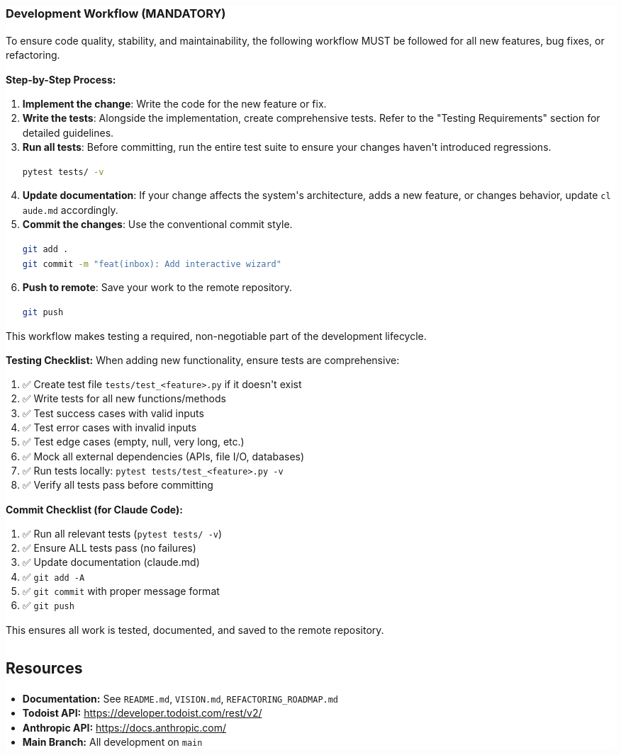 ### Development Workflow (MANDATORY)

To ensure code quality, stability, and maintainability, the following workflow MUST be followed for all new features, bug fixes, or refactoring.

**Step-by-Step Process:**
1.  **Implement the change**: Write the code for the new feature or fix.
2.  **Write the tests**: Alongside the implementation, create comprehensive tests. Refer to the "Testing Requirements" section for detailed guidelines.
3.  **Run all tests**: Before committing, run the entire test suite to ensure your changes haven't introduced regressions.
    ```bash
    pytest tests/ -v
    ```
4.  **Update documentation**: If your change affects the system's architecture, adds a new feature, or changes behavior, update `claude.md` accordingly.
5.  **Commit the changes**: Use the conventional commit style.
    ```bash
    git add .
    git commit -m "feat(inbox): Add interactive wizard"
    ```
6.  **Push to remote**: Save your work to the remote repository.
    ```bash
    git push
    ```

This workflow makes testing a required, non-negotiable part of the development lifecycle.

**Testing Checklist:**
When adding new functionality, ensure tests are comprehensive:
1. ✅ Create test file `tests/test_<feature>.py` if it doesn't exist
2. ✅ Write tests for all new functions/methods
3. ✅ Test success cases with valid inputs
4. ✅ Test error cases with invalid inputs
5. ✅ Test edge cases (empty, null, very long, etc.)
6. ✅ Mock all external dependencies (APIs, file I/O, databases)
7. ✅ Run tests locally: `pytest tests/test_<feature>.py -v`
8. ✅ Verify all tests pass before committing

**Commit Checklist (for Claude Code):**
1. ✅ Run all relevant tests (`pytest tests/ -v`)
2. ✅ Ensure ALL tests pass (no failures)
3. ✅ Update documentation (claude.md)
4. ✅ `git add -A`
5. ✅ `git commit` with proper message format
6. ✅ `git push`

This ensures all work is tested, documented, and saved to the remote repository.

## Resources

- **Documentation:** See `README.md`, `VISION.md`, `REFACTORING_ROADMAP.md`
- **Todoist API:** https://developer.todoist.com/rest/v2/
- **Anthropic API:** https://docs.anthropic.com/
- **Main Branch:** All development on `main`
